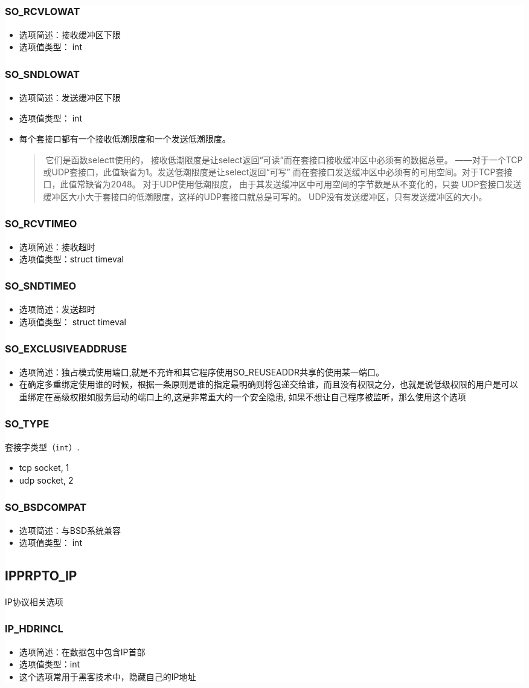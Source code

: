 ### SO_RCVLOWAT

- 选项简述：接收缓冲区下限
- 选项值类型： int

### SO_SNDLOWAT

- 选项简述：发送缓冲区下限

- 选项值类型： int

- 每个套接口都有一个接收低潮限度和一个发送低潮限度。

  > ​		它们是函数selectt使用的， 接收低潮限度是让select返回“可读”而在套接口接收缓冲区中必须有的数据总量。 ——对于一个TCP或UDP套接口，此值缺省为1。发送低潮限度是让select返回“可写” 而在套接口发送缓冲区中必须有的可用空间。对于TCP套接口，此值常缺省为2048。 对于UDP使用低潮限度， 由于其发送缓冲区中可用空间的字节数是从不变化的，只要 UDP套接口发送缓冲区大小大于套接口的低潮限度，这样的UDP套接口就总是可写的。 UDP没有发送缓冲区，只有发送缓冲区的大小。

### SO_RCVTIMEO

- 选项简述：接收超时
- 选项值类型：struct timeval

### SO_SNDTIMEO

- 选项简述：发送超时
- 选项值类型： struct timeval

### SO_EXCLUSIVEADDRUSE

- 选项简述：独占模式使用端口,就是不充许和其它程序使用SO_REUSEADDR共享的使用某一端口。
- 在确定多重绑定使用谁的时候，根据一条原则是谁的指定最明确则将包递交给谁，而且没有权限之分，也就是说低级权限的用户是可以重绑定在高级权限如服务启动的端口上的,这是非常重大的一个安全隐患,
  如果不想让自己程序被监听，那么使用这个选项

### SO_TYPE

套接字类型（``int``）.

- tcp socket, 1
- udp socket, 2

### SO_BSDCOMPAT

- 选项简述：与BSD系统兼容
- 选项值类型： int



## IPPRPTO_IP

IP协议相关选项

### IP_HDRINCL

- 选项简述：在数据包中包含IP首部
- 选项值类型：int
- 这个选项常用于黑客技术中，隐藏自己的IP地址
